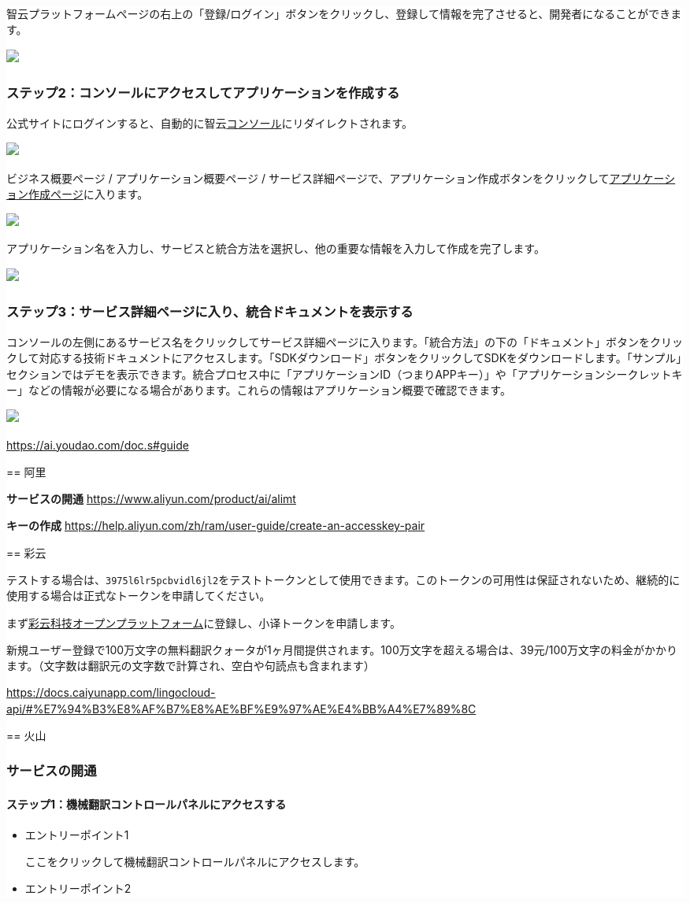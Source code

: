 智云プラットフォームページの右上の「登録/ログイン」ボタンをクリックし、登録して情報を完了させると、開発者になることができます。

![](https://ai.youdao.com/images/guide-register.png)

### ステップ2：コンソールにアクセスしてアプリケーションを作成する

公式サイトにログインすると、自動的に智云[コンソール](https://ai.youdao.com/console/)にリダイレクトされます。

![](https://ai.youdao.com/images/app_overview.png)

ビジネス概要ページ / アプリケーション概要ページ / サービス詳細ページで、アプリケーション作成ボタンをクリックして[アプリケーション作成ページ](https://ai.youdao.com/console/#/app-overview/create-application)に入ります。

![](https://ai.youdao.com/images/create_app.png)

アプリケーション名を入力し、サービスと統合方法を選択し、他の重要な情報を入力して作成を完了します。

![](https://ai.youdao.com/images/edit_app.png)

### ステップ3：サービス詳細ページに入り、統合ドキュメントを表示する

コンソールの左側にあるサービス名をクリックしてサービス詳細ページに入ります。「統合方法」の下の「ドキュメント」ボタンをクリックして対応する技術ドキュメントにアクセスします。「SDKダウンロード」ボタンをクリックしてSDKをダウンロードします。「サンプル」セクションではデモを表示できます。統合プロセス中に「アプリケーションID（つまりAPPキー）」や「アプリケーションシークレットキー」などの情報が必要になる場合があります。これらの情報はアプリケーション概要で確認できます。

![](https://ai.youdao.com/images/serve_singleton.png)

https://ai.youdao.com/doc.s#guide

== 阿里

**サービスの開通** https://www.aliyun.com/product/ai/alimt

**キーの作成** https://help.aliyun.com/zh/ram/user-guide/create-an-accesskey-pair

== 彩云

テストする場合は、`3975l6lr5pcbvidl6jl2`をテストトークンとして使用できます。このトークンの可用性は保証されないため、継続的に使用する場合は正式なトークンを申請してください。

まず[彩云科技オープンプラットフォーム](https://platform.caiyunapp.com/regist)に登録し、小译トークンを申請します。

新規ユーザー登録で100万文字の無料翻訳クォータが1ヶ月間提供されます。100万文字を超える場合は、39元/100万文字の料金がかかります。（文字数は翻訳元の文字数で計算され、空白や句読点も含まれます）

https://docs.caiyunapp.com/lingocloud-api/#%E7%94%B3%E8%AF%B7%E8%AE%BF%E9%97%AE%E4%BB%A4%E7%89%8C

== 火山

### サービスの開通

#### ステップ1：機械翻訳コントロールパネルにアクセスする

* エントリーポイント1

    ここをクリックして機械翻訳コントロールパネルにアクセスします。

* エントリーポイント2
